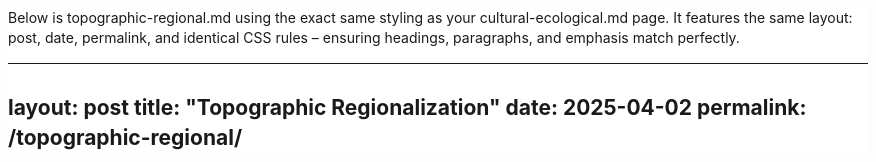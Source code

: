 Below is topographic-regional.md using the exact same styling as your cultural-ecological.md page. It features the same layout: post, date, permalink, and identical CSS rules – ensuring headings, paragraphs, and emphasis match perfectly.

---
layout: post
title: "Topographic Regionalization"
date: 2025-04-02
permalink: /topographic-regional/
---

<style>
    /* Hide auto-generated heading */
    h1.post-title, h1.page-title, header.post-header h1 {
        display: none !important;
    }
    
    /* Color Palette */
    :root {
        --primary-color: #5b7e5f;
        --secondary-color: #8a6552;
        --accent-color: #d8b976;
        --light-bg: #f8f8f5;
        --dark-text: #333333;
    }
    
    /* Main content styles */
    .content-wrapper {
        font-family: 'Segoe UI', Tahoma, Geneva, Verdana, sans-serif;
        line-height: 1.7;
        color: var(--dark-text);
        max-width: 900px;
        margin: 0 auto;
        padding: 0 20px;
    }
    
    /* Introduction paragraph and content styling */
    .content-wrapper p {
        font-size: 1.1rem;
        margin-bottom: 1.5rem;
        text-align: justify;
    }
    
    /* Content headings */
    .content-wrapper h1, 
    .content-wrapper h2, 
    .content-wrapper h3, 
    .content-wrapper h4 {
        color: var(--secondary-color);
        margin-top: 2rem;
        margin-bottom: 1rem;
        font-weight: 500;
        border-bottom: 1px solid rgba(216, 185, 118, 0.3);
        padding-bottom: 0.5rem;
    }
    